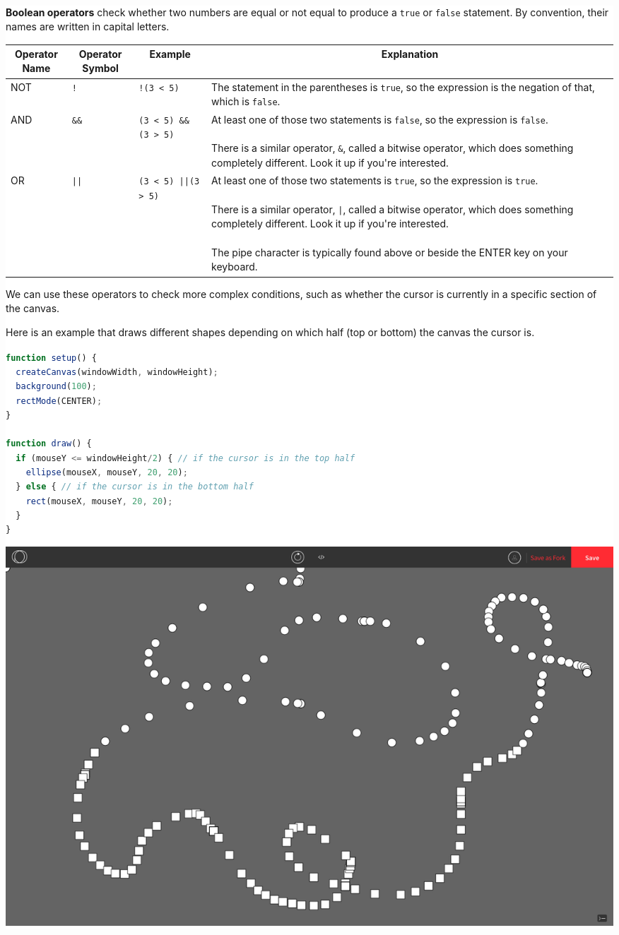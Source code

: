 **Boolean operators** check whether two numbers are equal or not equal to produce a `true` or `false` statement. By convention, their names are written in capital letters.

| Operator Name | Operator Symbol | Example              | Explanation                                                  |
| ------------- | --------------- | -------------------- | ------------------------------------------------------------ |
| NOT           | `!`             | `!(3 < 5) `          | The statement in the parentheses is `true`, so the expression is the negation of that, which is `false`. |
| AND           | `&&`            | `(3 < 5) && (3 > 5)` | At least one of those two statements is `false`, so the expression is `false`.<br/></br>There is a similar operator, `&`, called a bitwise operator, which does something completely different. Look it up if you're interested. |
| OR            | `\|\|`          | `(3 < 5) \|\|(3 > 5)` | At least one of those two statements is `true`, so the expression is `true`.<br></br>There is a similar operator, `\|`, called a bitwise operator, which does something completely different. Look it up if you're interested.<br></br>The pipe character is typically found above or beside the ENTER key on your keyboard. |

We can use these operators to check more complex conditions, such as whether the cursor is currently in a specific section of the canvas.

Here is an example that draws different shapes depending on which half (top or bottom) the canvas the cursor is.

```js
function setup() {
  createCanvas(windowWidth, windowHeight);
  background(100);
  rectMode(CENTER);
}

function draw() {
  if (mouseY <= windowHeight/2) { // if the cursor is in the top half
    ellipse(mouseX, mouseY, 20, 20); 
  } else { // if the cursor is in the bottom half
    rect(mouseX, mouseY, 20, 20); 
  }
}
```

![](../Images/Circles_Squares.png)
